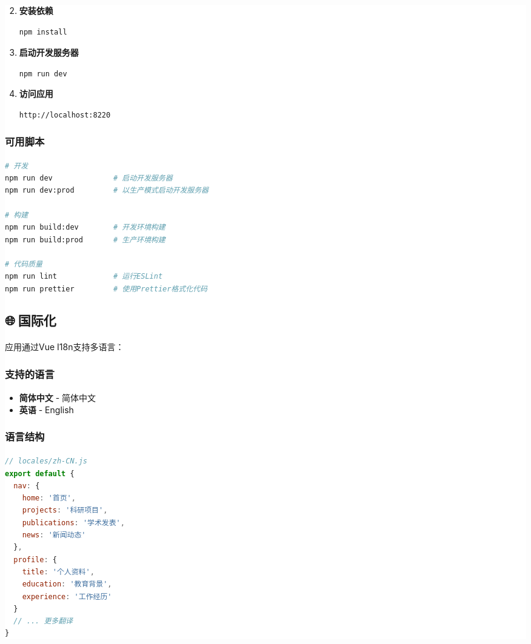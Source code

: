 2. **安装依赖**
   ```bash
   npm install
   ```

3. **启动开发服务器**
   ```bash
   npm run dev
   ```

4. **访问应用**
   ```
   http://localhost:8220
   ```

### 可用脚本

```bash
# 开发
npm run dev              # 启动开发服务器
npm run dev:prod         # 以生产模式启动开发服务器

# 构建
npm run build:dev        # 开发环境构建
npm run build:prod       # 生产环境构建

# 代码质量
npm run lint             # 运行ESLint
npm run prettier         # 使用Prettier格式化代码
```

## 🌐 国际化

应用通过Vue I18n支持多语言：

### 支持的语言
- **简体中文** - 简体中文
- **英语** - English

### 语言结构
```javascript
// locales/zh-CN.js
export default {
  nav: {
    home: '首页',
    projects: '科研项目',
    publications: '学术发表',
    news: '新闻动态'
  },
  profile: {
    title: '个人资料',
    education: '教育背景',
    experience: '工作经历'
  }
  // ... 更多翻译
}
```
